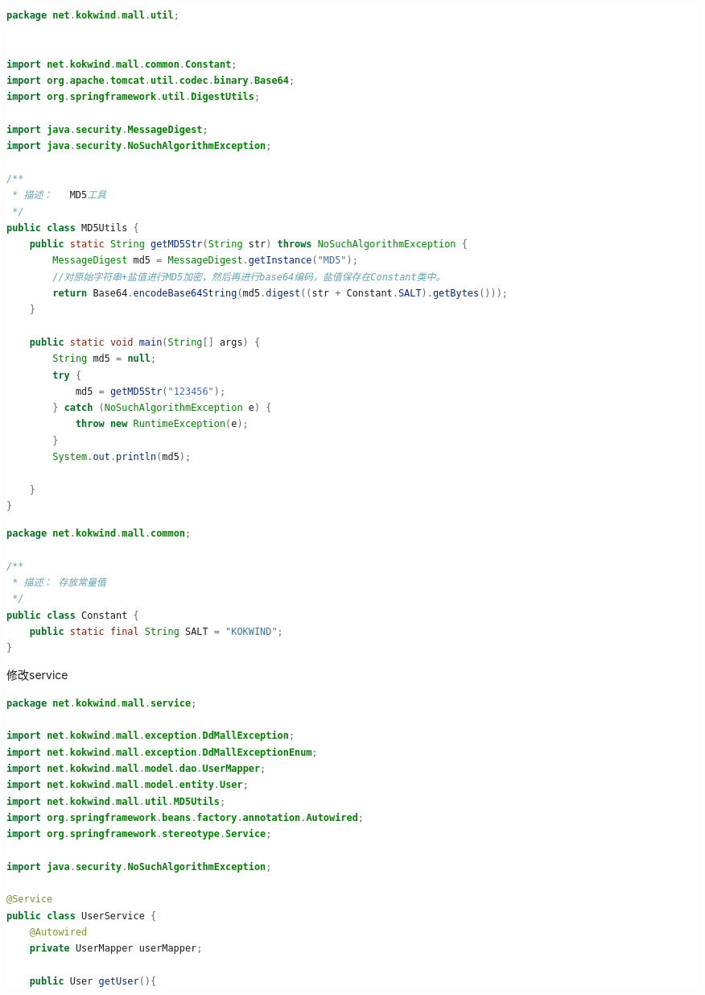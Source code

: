 ```java
package net.kokwind.mall.util;


import net.kokwind.mall.common.Constant;
import org.apache.tomcat.util.codec.binary.Base64;
import org.springframework.util.DigestUtils;

import java.security.MessageDigest;
import java.security.NoSuchAlgorithmException;

/**
 * 描述：   MD5工具
 */
public class MD5Utils {
    public static String getMD5Str(String str) throws NoSuchAlgorithmException {
        MessageDigest md5 = MessageDigest.getInstance("MD5");
        //对原始字符串+盐值进行MD5加密，然后再进行base64编码，盐值保存在Constant类中。
        return Base64.encodeBase64String(md5.digest((str + Constant.SALT).getBytes()));
    }

    public static void main(String[] args) {
        String md5 = null;
        try {
            md5 = getMD5Str("123456");
        } catch (NoSuchAlgorithmException e) {
            throw new RuntimeException(e);
        }
        System.out.println(md5);

    }
}
```

```java
package net.kokwind.mall.common;

/**
 * 描述： 存放常量值
 */
public class Constant {
    public static final String SALT = "KOKWIND";
}
```

修改service
```java
package net.kokwind.mall.service;

import net.kokwind.mall.exception.DdMallException;
import net.kokwind.mall.exception.DdMallExceptionEnum;
import net.kokwind.mall.model.dao.UserMapper;
import net.kokwind.mall.model.entity.User;
import net.kokwind.mall.util.MD5Utils;
import org.springframework.beans.factory.annotation.Autowired;
import org.springframework.stereotype.Service;

import java.security.NoSuchAlgorithmException;

@Service
public class UserService {
    @Autowired
    private UserMapper userMapper;

    public User getUser(){
```